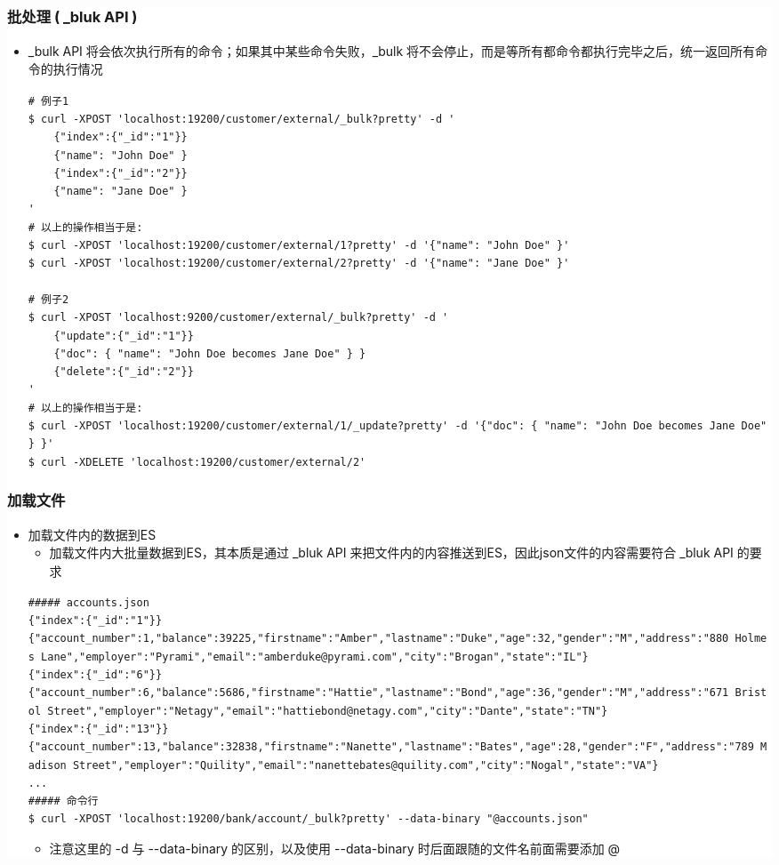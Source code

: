 ### 批处理 ( _bluk API )
* _bulk API 将会依次执行所有的命令；如果其中某些命令失败，_bulk 将不会停止，而是等所有都命令都执行完毕之后，统一返回所有命令的执行情况
    ```
    # 例子1
    $ curl -XPOST 'localhost:19200/customer/external/_bulk?pretty' -d '
        {"index":{"_id":"1"}}
        {"name": "John Doe" }
        {"index":{"_id":"2"}}
        {"name": "Jane Doe" }
    '
    # 以上的操作相当于是:
    $ curl -XPOST 'localhost:19200/customer/external/1?pretty' -d '{"name": "John Doe" }'
    $ curl -XPOST 'localhost:19200/customer/external/2?pretty' -d '{"name": "Jane Doe" }'

    # 例子2
    $ curl -XPOST 'localhost:9200/customer/external/_bulk?pretty' -d '
        {"update":{"_id":"1"}}
        {"doc": { "name": "John Doe becomes Jane Doe" } }
        {"delete":{"_id":"2"}}
    '
    # 以上的操作相当于是:
    $ curl -XPOST 'localhost:19200/customer/external/1/_update?pretty' -d '{"doc": { "name": "John Doe becomes Jane Doe" } }'
    $ curl -XDELETE 'localhost:19200/customer/external/2'
    ```

### 加载文件
* 加载文件内的数据到ES
    * 加载文件内大批量数据到ES，其本质是通过 _bluk API 来把文件内的内容推送到ES，因此json文件的内容需要符合 _bluk API 的要求
    ```
    ##### accounts.json
    {"index":{"_id":"1"}}
    {"account_number":1,"balance":39225,"firstname":"Amber","lastname":"Duke","age":32,"gender":"M","address":"880 Holmes Lane","employer":"Pyrami","email":"amberduke@pyrami.com","city":"Brogan","state":"IL"}
    {"index":{"_id":"6"}}
    {"account_number":6,"balance":5686,"firstname":"Hattie","lastname":"Bond","age":36,"gender":"M","address":"671 Bristol Street","employer":"Netagy","email":"hattiebond@netagy.com","city":"Dante","state":"TN"}
    {"index":{"_id":"13"}}
    {"account_number":13,"balance":32838,"firstname":"Nanette","lastname":"Bates","age":28,"gender":"F","address":"789 Madison Street","employer":"Quility","email":"nanettebates@quility.com","city":"Nogal","state":"VA"}
    ...
    ##### 命令行
    $ curl -XPOST 'localhost:19200/bank/account/_bulk?pretty' --data-binary "@accounts.json"
    ```
    * 注意这里的 -d 与 --data-binary 的区别，以及使用 --data-binary 时后面跟随的文件名前面需要添加 @
